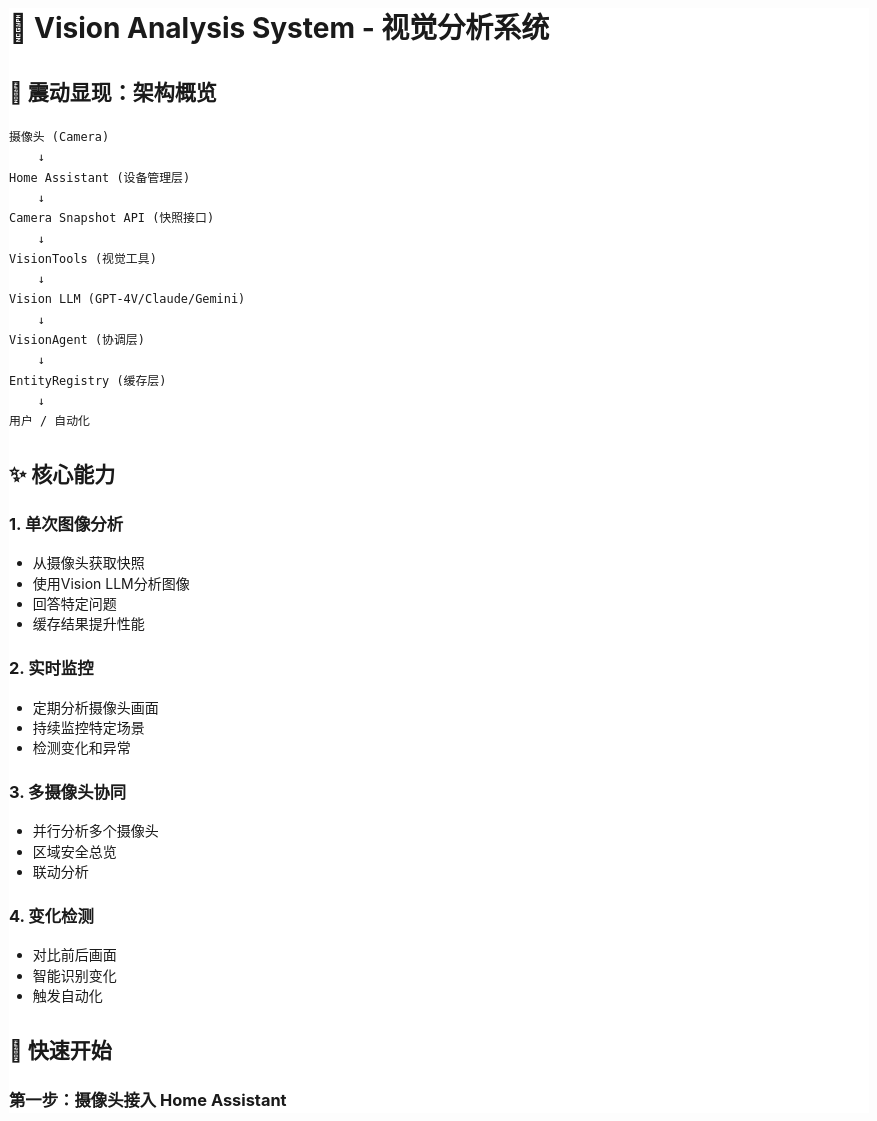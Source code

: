 # 🎥 Vision Analysis System - 视觉分析系统

## 🌊 震动显现：架构概览

```
摄像头 (Camera)
    ↓
Home Assistant (设备管理层)
    ↓
Camera Snapshot API (快照接口)
    ↓
VisionTools (视觉工具)
    ↓
Vision LLM (GPT-4V/Claude/Gemini)
    ↓
VisionAgent (协调层)
    ↓
EntityRegistry (缓存层)
    ↓
用户 / 自动化
```

## ✨ 核心能力

### 1. 单次图像分析
- 从摄像头获取快照
- 使用Vision LLM分析图像
- 回答特定问题
- 缓存结果提升性能

### 2. 实时监控
- 定期分析摄像头画面
- 持续监控特定场景
- 检测变化和异常

### 3. 多摄像头协同
- 并行分析多个摄像头
- 区域安全总览
- 联动分析

### 4. 变化检测
- 对比前后画面
- 智能识别变化
- 触发自动化

## 🚀 快速开始

### 第一步：摄像头接入 Home Assistant
